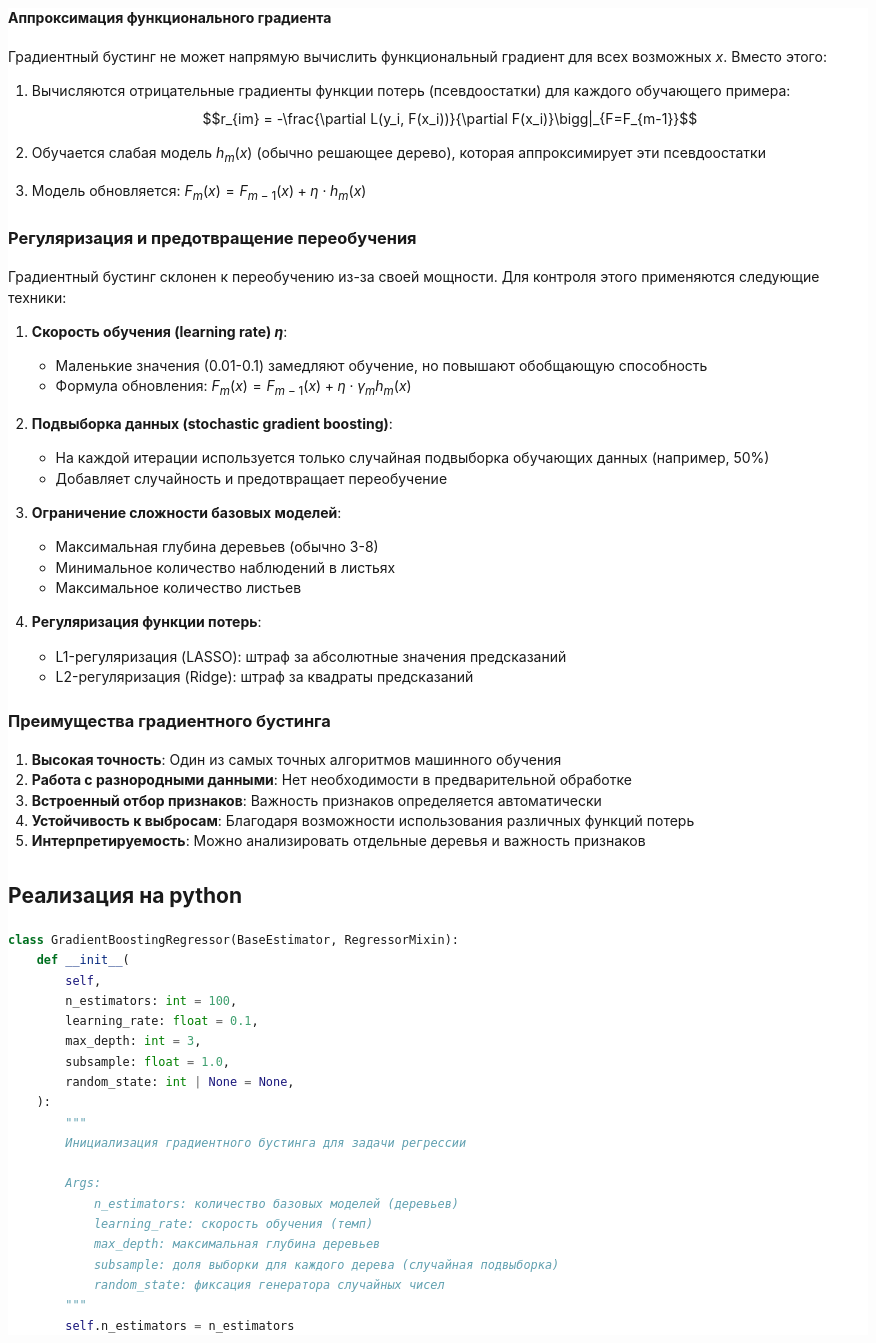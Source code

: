#### Аппроксимация функционального градиента

Градиентный бустинг не может напрямую вычислить функциональный градиент для всех возможных $x$. Вместо этого:

1. Вычисляются отрицательные градиенты функции потерь (псевдоостатки) для каждого обучающего примера:
   $$r_{im} = -\frac{\partial L(y_i, F(x_i))}{\partial F(x_i)}\bigg|_{F=F_{m-1}}$$

2. Обучается слабая модель $h_m(x)$ (обычно решающее дерево), которая аппроксимирует эти псевдоостатки

3. Модель обновляется: $F_m(x) = F_{m-1}(x) + \eta \cdot h_m(x)$

### Регуляризация и предотвращение переобучения

Градиентный бустинг склонен к переобучению из-за своей мощности. Для контроля этого применяются следующие техники:

1. **Скорость обучения (learning rate) $\eta$**: 
   - Маленькие значения (0.01-0.1) замедляют обучение, но повышают обобщающую способность
   - Формула обновления: $F_m(x) = F_{m-1}(x) + \eta \cdot \gamma_m h_m(x)$

2. **Подвыборка данных (stochastic gradient boosting)**:
   - На каждой итерации используется только случайная подвыборка обучающих данных (например, 50%)
   - Добавляет случайность и предотвращает переобучение

3. **Ограничение сложности базовых моделей**:
   - Максимальная глубина деревьев (обычно 3-8)
   - Минимальное количество наблюдений в листьях
   - Максимальное количество листьев

4. **Регуляризация функции потерь**:
   - L1-регуляризация (LASSO): штраф за абсолютные значения предсказаний
   - L2-регуляризация (Ridge): штраф за квадраты предсказаний

### Преимущества градиентного бустинга

1. **Высокая точность**: Один из самых точных алгоритмов машинного обучения
2. **Работа с разнородными данными**: Нет необходимости в предварительной обработке
3. **Встроенный отбор признаков**: Важность признаков определяется автоматически
4. **Устойчивость к выбросам**: Благодаря возможности использования различных функций потерь
5. **Интерпретируемость**: Можно анализировать отдельные деревья и важность признаков

## Реализация на python

```python
class GradientBoostingRegressor(BaseEstimator, RegressorMixin):
    def __init__(
        self,
        n_estimators: int = 100,
        learning_rate: float = 0.1,
        max_depth: int = 3,
        subsample: float = 1.0,
        random_state: int | None = None,
    ):
        """
        Инициализация градиентного бустинга для задачи регрессии

        Args:
            n_estimators: количество базовых моделей (деревьев)
            learning_rate: скорость обучения (темп)
            max_depth: максимальная глубина деревьев
            subsample: доля выборки для каждого дерева (случайная подвыборка)
            random_state: фиксация генератора случайных чисел
        """
        self.n_estimators = n_estimators
```